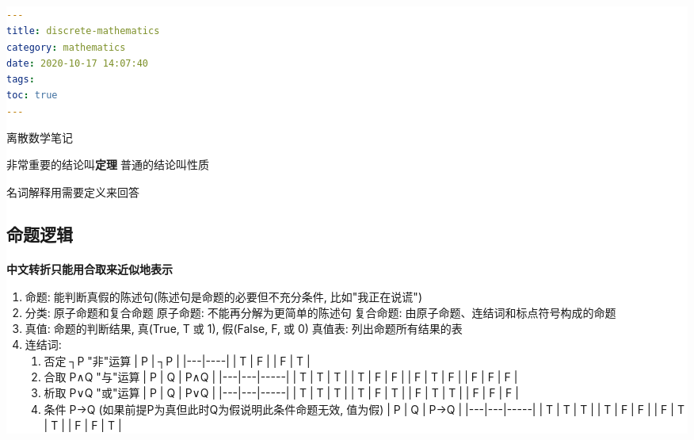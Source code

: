 ```yaml
---
title: discrete-mathematics
category: mathematics
date: 2020-10-17 14:07:40
tags:
toc: true
---
```


离散数学笔记

非常重要的结论叫**定理**
普通的结论叫性质



名词解释用需要定义来回答

## 命题逻辑

**中文转折只能用合取来近似地表示**

1. 命题: 能判断真假的陈述句(陈述句是命题的必要但不充分条件, 比如"我正在说谎")
2. 分类: 原子命题和复合命题
   原子命题: 不能再分解为更简单的陈述句
   复合命题: 由原子命题、连结词和标点符号构成的命题
3. 真值: 命题的判断结果, 真(True, T 或 1), 假(False, F, 或 0)
   真值表: 列出命题所有结果的表
4. 连结词:
   1. 否定 ┐P "非"运算
      | P | ┐P |
      |---|----|
      | T | F  |
      | F | T  |
   2. 合取 P∧Q "与"运算
      | P | Q | P∧Q |
      |---|---|-----|
      | T | T | T   |
      | T | F | F   |
      | F | T | F   |
      | F | F | F   |
   3. 析取 P∨Q "或"运算
      | P | Q | P∨Q |
      |---|---|-----|
      | T | T | T   |
      | T | F | T   |
      | F | T | T   |
      | F | F | F   |
   4. 条件 P→Q (如果前提P为真但此时Q为假说明此条件命题无效, 值为假)
      | P | Q | P→Q |
      |---|---|-----|
      | T | T | T   |
      | T | F | F   |
      | F | T | T   |
      | F | F | T   |
